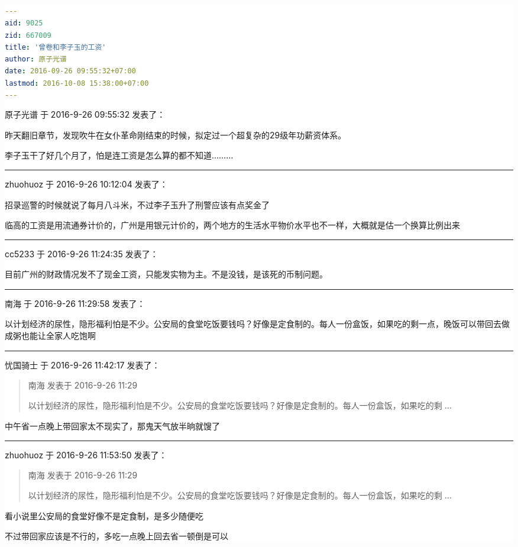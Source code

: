 ```yaml
---
aid: 9025
zid: 667009
title: '曾卷和李子玉的工资'
author: 原子光谱
date: 2016-09-26 09:55:32+07:00
lastmod: 2016-10-08 15:38:00+07:00
---
```


原子光谱 于 2016-9-26 09:55:32 发表了：

昨天翻旧章节，发现吹牛在女仆革命刚结束的时候，拟定过一个超复杂的29级年功薪资体系。

李子玉干了好几个月了，怕是连工资是怎么算的都不知道………

---------

zhuohuoz 于 2016-9-26 10:12:04 发表了：

招录巡警的时候就说了每月八斗米，不过李子玉升了刑警应该有点奖金了

临高的工资是用流通券计价的，广州是用银元计价的，两个地方的生活水平物价水平也不一样，大概就是估一个换算比例出来

---------

cc5233 于 2016-9-26 11:24:35 发表了：

目前广州的财政情况发不了现金工资，只能发实物为主。不是没钱，是该死的币制问题。

---------

南海 于 2016-9-26 11:29:58 发表了：

以计划经济的尿性，隐形福利怕是不少。公安局的食堂吃饭要钱吗？好像是定食制的。每人一份盒饭，如果吃的剩一点，晚饭可以带回去做成粥也能让全家人吃饱啊

---------

忧国骑士 于 2016-9-26 11:42:17 发表了：

> 南海 发表于 2016-9-26 11:29
> 
> 以计划经济的尿性，隐形福利怕是不少。公安局的食堂吃饭要钱吗？好像是定食制的。每人一份盒饭，如果吃的剩 ...



中午省一点晚上带回家太不现实了，那鬼天气放半晌就馊了

---------

zhuohuoz 于 2016-9-26 11:53:50 发表了：

> 南海 发表于 2016-9-26 11:29
> 
> 以计划经济的尿性，隐形福利怕是不少。公安局的食堂吃饭要钱吗？好像是定食制的。每人一份盒饭，如果吃的剩 ...



看小说里公安局的食堂好像不是定食制，是多少随便吃

不过带回家应该是不行的，多吃一点晚上回去省一顿倒是可以
